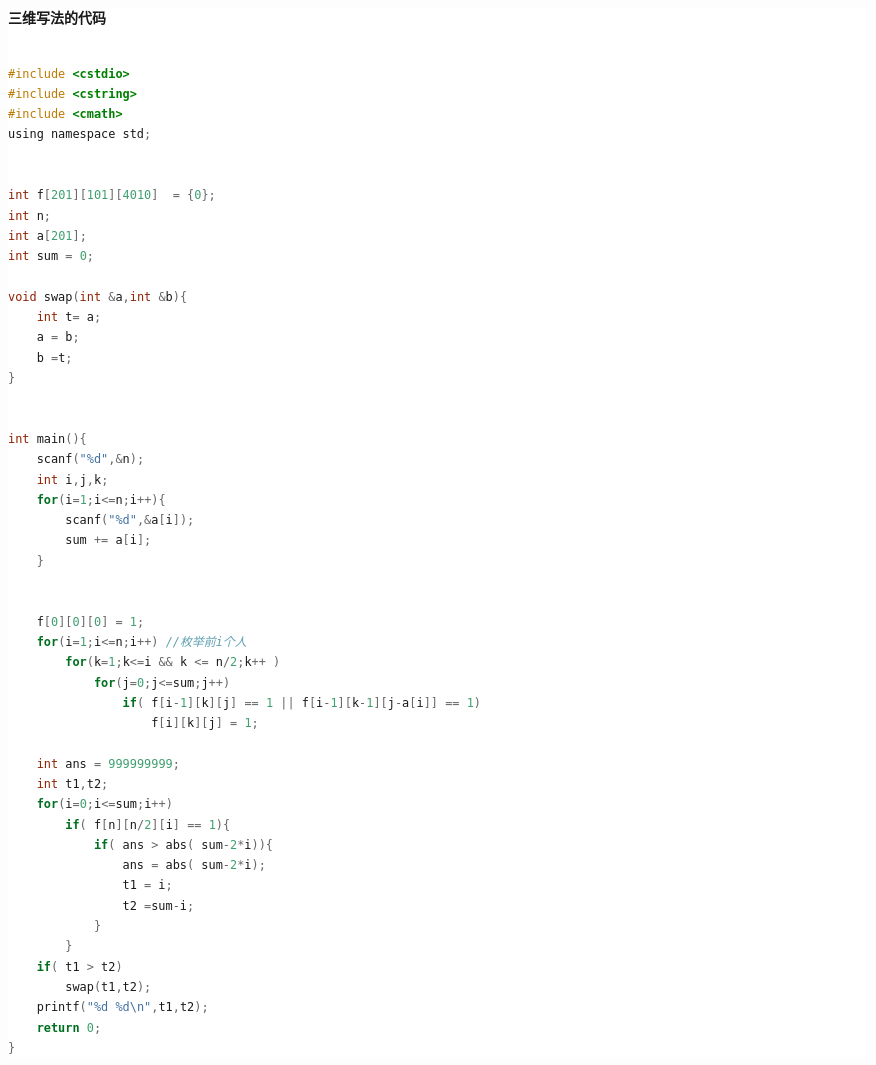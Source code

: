 **三维写法的代码**
```c

#include <cstdio>
#include <cstring>
#include <cmath>
using namespace std;


int f[201][101][4010]  = {0};
int n;
int a[201];
int sum = 0;

void swap(int &a,int &b){
    int t= a;
    a = b;
    b =t;
}


int main(){
    scanf("%d",&n);
    int i,j,k;
    for(i=1;i<=n;i++){
        scanf("%d",&a[i]);
        sum += a[i];
    }


    f[0][0][0] = 1;
    for(i=1;i<=n;i++) //枚举前i个人
        for(k=1;k<=i && k <= n/2;k++ )
            for(j=0;j<=sum;j++)
                if( f[i-1][k][j] == 1 || f[i-1][k-1][j-a[i]] == 1)
                    f[i][k][j] = 1;

    int ans = 999999999;
    int t1,t2;
    for(i=0;i<=sum;i++)
        if( f[n][n/2][i] == 1){
            if( ans > abs( sum-2*i)){
                ans = abs( sum-2*i);
                t1 = i;
                t2 =sum-i;
            }
        }
    if( t1 > t2)
        swap(t1,t2);
    printf("%d %d\n",t1,t2);
    return 0;
}
```
